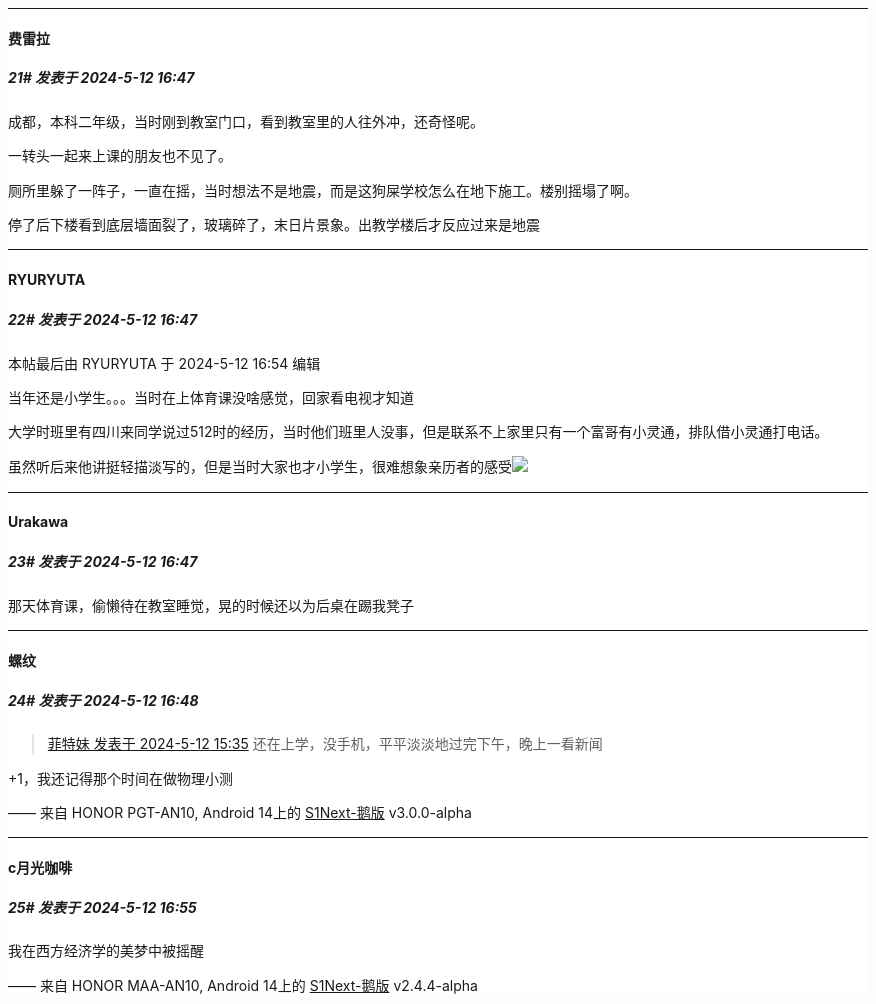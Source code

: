 *****

####  费雷拉  
##### 21#       发表于 2024-5-12 16:47

成都，本科二年级，当时刚到教室门口，看到教室里的人往外冲，还奇怪呢。

一转头一起来上课的朋友也不见了。

厕所里躲了一阵子，一直在摇，当时想法不是地震，而是这狗屎学校怎么在地下施工。楼别摇塌了啊。

停了后下楼看到底层墙面裂了，玻璃碎了，末日片景象。出教学楼后才反应过来是地震

*****

####  RYURYUTA  
##### 22#       发表于 2024-5-12 16:47

 本帖最后由 RYURYUTA 于 2024-5-12 16:54 编辑 

当年还是小学生。。。当时在上体育课没啥感觉，回家看电视才知道

大学时班里有四川来同学说过512时的经历，当时他们班里人没事，但是联系不上家里只有一个富哥有小灵通，排队借小灵通打电话。

虽然听后来他讲挺轻描淡写的，但是当时大家也才小学生，很难想象亲历者的感受<img src="https://static.saraba1st.com/image/smiley/face2017/001.png" referrerpolicy="no-referrer">

*****

####  Urakawa  
##### 23#       发表于 2024-5-12 16:47

那天体育课，偷懒待在教室睡觉，晃的时候还以为后桌在踢我凳子

*****

####  螺纹  
##### 24#       发表于 2024-5-12 16:48

<blockquote><a href="httphttps://bbs.saraba1st.com/2b/forum.php?mod=redirect&amp;goto=findpost&amp;pid=64895724&amp;ptid=2183482" target="_blank">菲特妹 发表于 2024-5-12 15:35</a>
还在上学，没手机，平平淡淡地过完下午，晚上一看新闻</blockquote>
+1，我还记得那个时间在做物理小测

—— 来自 HONOR PGT-AN10, Android 14上的 [S1Next-鹅版](https://github.com/ykrank/S1-Next/releases) v3.0.0-alpha

*****

####  c月光咖啡  
##### 25#       发表于 2024-5-12 16:55

我在西方经济学的美梦中被摇醒

—— 来自 HONOR MAA-AN10, Android 14上的 [S1Next-鹅版](https://github.com/ykrank/S1-Next/releases) v2.4.4-alpha
